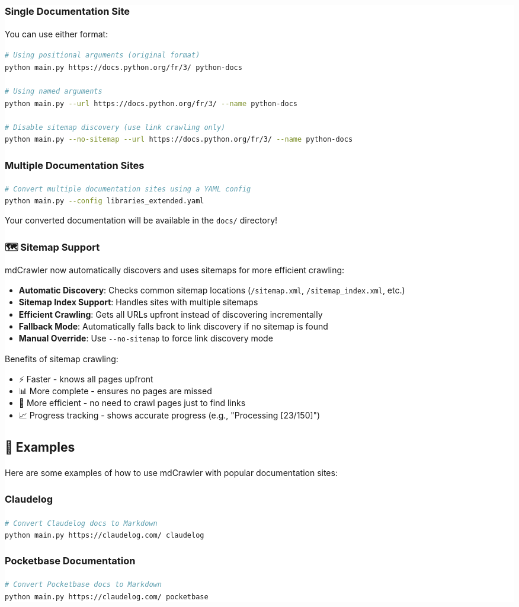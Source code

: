 ### Single Documentation Site

You can use either format:
```bash
# Using positional arguments (original format)
python main.py https://docs.python.org/fr/3/ python-docs

# Using named arguments
python main.py --url https://docs.python.org/fr/3/ --name python-docs

# Disable sitemap discovery (use link crawling only)
python main.py --no-sitemap --url https://docs.python.org/fr/3/ --name python-docs
```

### Multiple Documentation Sites

```bash
# Convert multiple documentation sites using a YAML config
python main.py --config libraries_extended.yaml
```

Your converted documentation will be available in the `docs/` directory!

### 🗺️ Sitemap Support

mdCrawler now automatically discovers and uses sitemaps for more efficient crawling:

- **Automatic Discovery**: Checks common sitemap locations (`/sitemap.xml`, `/sitemap_index.xml`, etc.)
- **Sitemap Index Support**: Handles sites with multiple sitemaps
- **Efficient Crawling**: Gets all URLs upfront instead of discovering incrementally
- **Fallback Mode**: Automatically falls back to link discovery if no sitemap is found
- **Manual Override**: Use `--no-sitemap` to force link discovery mode

Benefits of sitemap crawling:
- ⚡ Faster - knows all pages upfront
- 📊 More complete - ensures no pages are missed
- 🎯 More efficient - no need to crawl pages just to find links
- 📈 Progress tracking - shows accurate progress (e.g., "Processing [23/150]")

## 📖 Examples

Here are some examples of how to use mdCrawler with popular documentation sites:

### Claudelog
```bash
# Convert Claudelog docs to Markdown
python main.py https://claudelog.com/ claudelog
```

### Pocketbase Documentation
```bash
# Convert Pocketbase docs to Markdown
python main.py https://claudelog.com/ pocketbase
```
